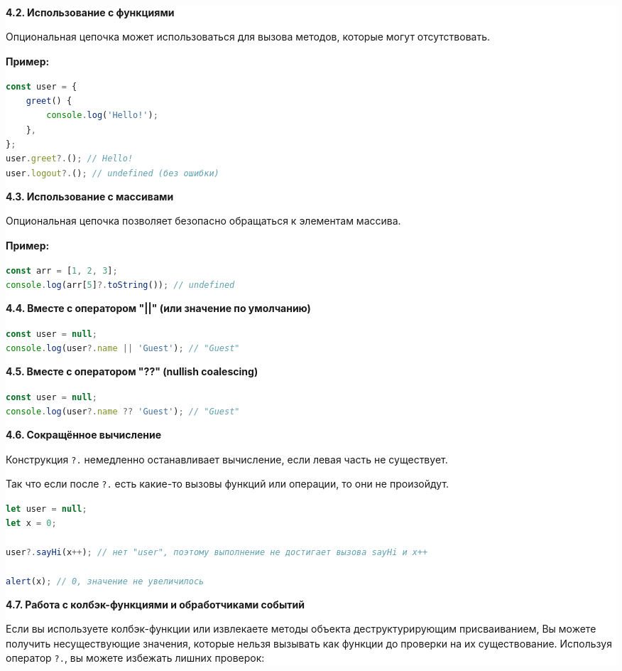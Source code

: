 **4.2. Использование с функциями**

Опциональная цепочка может использоваться для вызова методов, которые могут отсутствовать.

**Пример:**

```javascript
const user = {
    greet() {
        console.log('Hello!');
    },
};
user.greet?.(); // Hello!
user.logout?.(); // undefined (без ошибки)
```

**4.3. Использование с массивами**

Опциональная цепочка позволяет безопасно обращаться к элементам массива.

**Пример:**

```javascript
const arr = [1, 2, 3];
console.log(arr[5]?.toString()); // undefined
```

**4.4. Вместе с оператором "||" (или значение по умолчанию)**

```js
const user = null;
console.log(user?.name || 'Guest'); // "Guest"
```

**4.5. Вместе с оператором "??" (nullish coalescing)**

```js
const user = null;
console.log(user?.name ?? 'Guest'); // "Guest"
```

**4.6. Сокращённое вычисление**

Конструкция `?.` немедленно останавливает вычисление, если левая часть не существует.

Так что если после `?.` есть какие-то вызовы функций или операции, то они не произойдут.

```js
let user = null;
let x = 0;

user?.sayHi(x++); // нет "user", поэтому выполнение не достигает вызова sayHi и x++

alert(x); // 0, значение не увеличилось
```

**4.7. Работа с колбэк-функциями и обработчиками событий**

Если вы используете колбэк-функции или извлекаете методы объекта деструктурирующим присваиванием, Вы можете получить несуществующие значения, которые нельзя вызывать как функции до проверки на их существование. Используя оператор `?.`, вы можете избежать лишних проверок:
